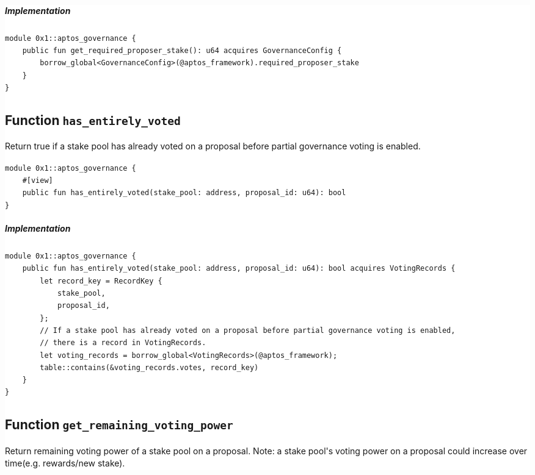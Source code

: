 
##### Implementation


```move
module 0x1::aptos_governance {
    public fun get_required_proposer_stake(): u64 acquires GovernanceConfig {
        borrow_global<GovernanceConfig>(@aptos_framework).required_proposer_stake
    }
}
```


<a id="0x1_aptos_governance_has_entirely_voted"></a>

## Function `has_entirely_voted`

Return true if a stake pool has already voted on a proposal before partial governance voting is enabled.


```move
module 0x1::aptos_governance {
    #[view]
    public fun has_entirely_voted(stake_pool: address, proposal_id: u64): bool
}
```


##### Implementation


```move
module 0x1::aptos_governance {
    public fun has_entirely_voted(stake_pool: address, proposal_id: u64): bool acquires VotingRecords {
        let record_key = RecordKey {
            stake_pool,
            proposal_id,
        };
        // If a stake pool has already voted on a proposal before partial governance voting is enabled,
        // there is a record in VotingRecords.
        let voting_records = borrow_global<VotingRecords>(@aptos_framework);
        table::contains(&voting_records.votes, record_key)
    }
}
```


<a id="0x1_aptos_governance_get_remaining_voting_power"></a>

## Function `get_remaining_voting_power`

Return remaining voting power of a stake pool on a proposal.
Note: a stake pool&apos;s voting power on a proposal could increase over time(e.g. rewards/new stake).
